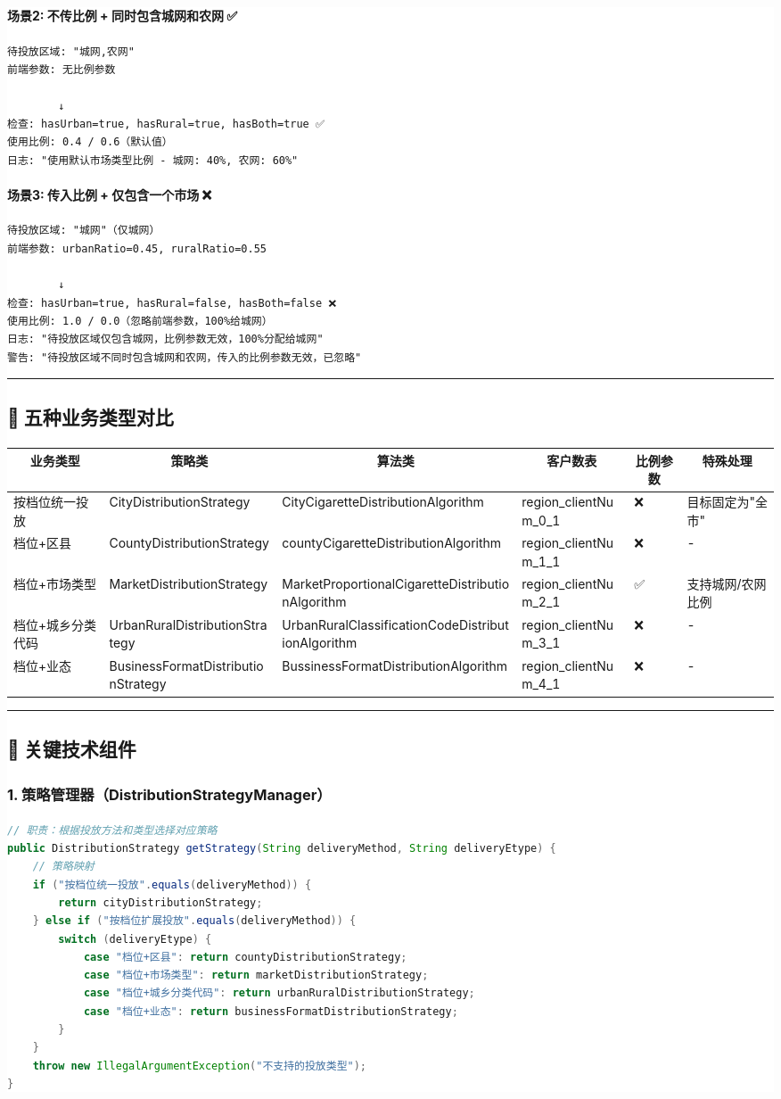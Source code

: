#### 场景2: 不传比例 + 同时包含城网和农网 ✅

```
待投放区域: "城网,农网"
前端参数: 无比例参数

        ↓
检查: hasUrban=true, hasRural=true, hasBoth=true ✅
使用比例: 0.4 / 0.6（默认值）
日志: "使用默认市场类型比例 - 城网: 40%, 农网: 60%"
```

#### 场景3: 传入比例 + 仅包含一个市场 ❌

```
待投放区域: "城网"（仅城网）
前端参数: urbanRatio=0.45, ruralRatio=0.55

        ↓
检查: hasUrban=true, hasRural=false, hasBoth=false ❌
使用比例: 1.0 / 0.0（忽略前端参数，100%给城网）
日志: "待投放区域仅包含城网，比例参数无效，100%分配给城网"
警告: "待投放区域不同时包含城网和农网，传入的比例参数无效，已忽略"
```

---

## 📝 五种业务类型对比

| 业务类型 | 策略类 | 算法类 | 客户数表 | 比例参数 | 特殊处理 |
|---------|-------|--------|---------|---------|---------|
| 按档位统一投放 | CityDistributionStrategy | CityCigaretteDistributionAlgorithm | region_clientNum_0_1 | ❌ | 目标固定为"全市" |
| 档位+区县 | CountyDistributionStrategy | countyCigaretteDistributionAlgorithm | region_clientNum_1_1 | ❌ | - |
| 档位+市场类型 | MarketDistributionStrategy | MarketProportionalCigaretteDistributionAlgorithm | region_clientNum_2_1 | ✅ | 支持城网/农网比例 |
| 档位+城乡分类代码 | UrbanRuralDistributionStrategy | UrbanRuralClassificationCodeDistributionAlgorithm | region_clientNum_3_1 | ❌ | - |
| 档位+业态 | BusinessFormatDistributionStrategy | BussinessFormatDistributionAlgorithm | region_clientNum_4_1 | ❌ | - |

---

## 🔧 关键技术组件

### 1. 策略管理器（DistributionStrategyManager）

```java
// 职责：根据投放方法和类型选择对应策略
public DistributionStrategy getStrategy(String deliveryMethod, String deliveryEtype) {
    // 策略映射
    if ("按档位统一投放".equals(deliveryMethod)) {
        return cityDistributionStrategy;
    } else if ("按档位扩展投放".equals(deliveryMethod)) {
        switch (deliveryEtype) {
            case "档位+区县": return countyDistributionStrategy;
            case "档位+市场类型": return marketDistributionStrategy;
            case "档位+城乡分类代码": return urbanRuralDistributionStrategy;
            case "档位+业态": return businessFormatDistributionStrategy;
        }
    }
    throw new IllegalArgumentException("不支持的投放类型");
}
```
